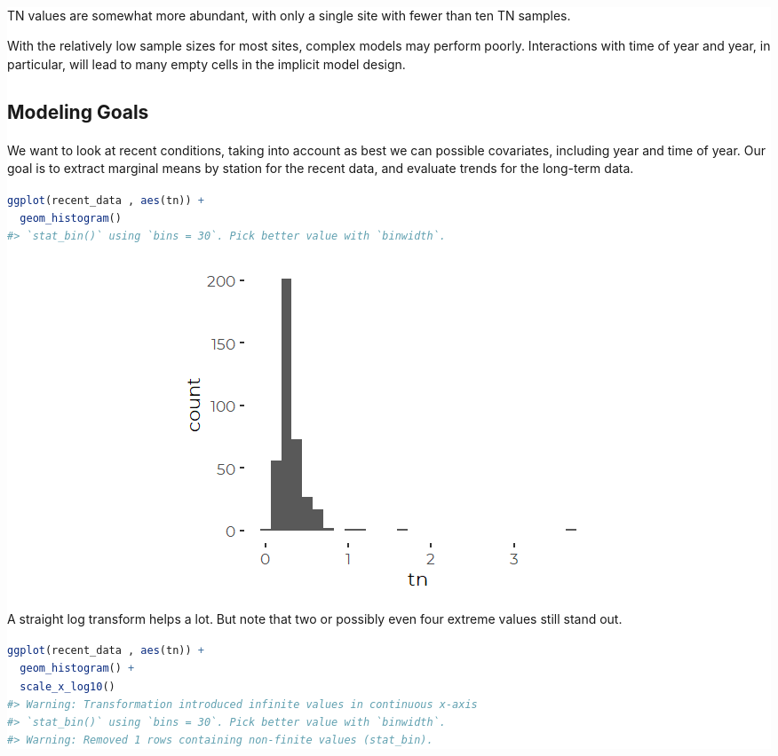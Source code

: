 TN values are somewhat more abundant, with only a single site with fewer
than ten TN samples.

With the relatively low sample sizes for most sites, complex models may
perform poorly. Interactions with time of year and year, in particular,
will lead to many empty cells in the implicit model design.

## Modeling Goals

We want to look at recent conditions, taking into account as best we can
possible covariates, including year and time of year. Our goal is to
extract marginal means by station for the recent data, and evaluate
trends for the long-term data.

``` r
ggplot(recent_data , aes(tn)) +
  geom_histogram()
#> `stat_bin()` using `bins = 30`. Pick better value with `binwidth`.
```

<img src="FOCB_TN_Recent_Analysis_files/figure-gfm/tn_hist-1.png" style="display: block; margin: auto;" />

A straight log transform helps a lot. But note that two or possibly even
four extreme values still stand out.

``` r
ggplot(recent_data , aes(tn)) +
  geom_histogram() +
  scale_x_log10()
#> Warning: Transformation introduced infinite values in continuous x-axis
#> `stat_bin()` using `bins = 30`. Pick better value with `binwidth`.
#> Warning: Removed 1 rows containing non-finite values (stat_bin).
```
